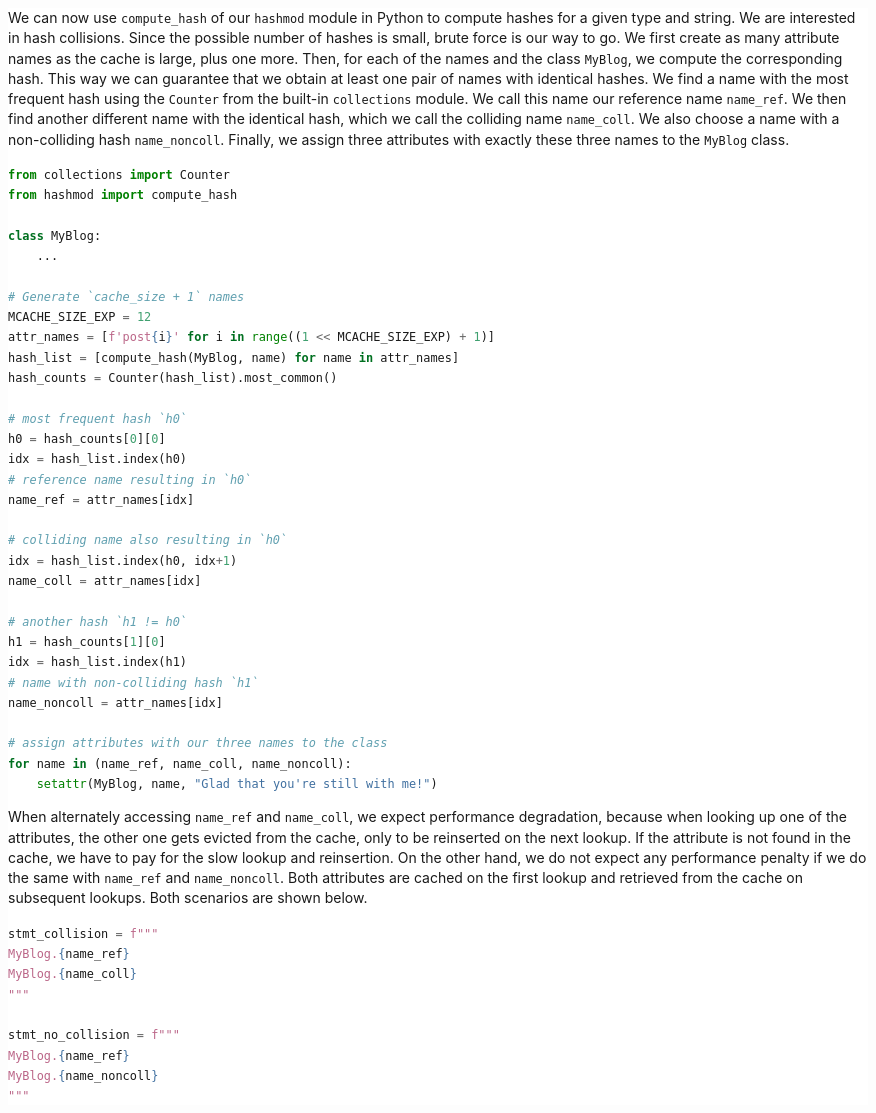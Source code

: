 We can now use `compute_hash` of our `hashmod` module in Python to compute hashes for a given type and string. 
We are interested in hash collisions. Since the possible number of hashes is small, brute force is our way to go.
We first create as many attribute names as the cache is large, plus one more.
Then, for each of the names and the class `MyBlog`, we compute the corresponding hash.
This way we can guarantee that we obtain at least one pair of names with identical hashes.
We find a name with the most frequent hash using the `Counter` from the built-in `collections` module. We call this name our reference name `name_ref`.
We then find another different name with the identical hash, which we call the colliding name `name_coll`. We also choose a name with a non-colliding hash `name_noncoll`.
Finally, we assign three attributes with exactly these three names to the `MyBlog` class. 
```python
from collections import Counter
from hashmod import compute_hash

class MyBlog:
    ...
    
# Generate `cache_size + 1` names
MCACHE_SIZE_EXP = 12
attr_names = [f'post{i}' for i in range((1 << MCACHE_SIZE_EXP) + 1)]
hash_list = [compute_hash(MyBlog, name) for name in attr_names]
hash_counts = Counter(hash_list).most_common()

# most frequent hash `h0`
h0 = hash_counts[0][0]
idx = hash_list.index(h0)
# reference name resulting in `h0`
name_ref = attr_names[idx]

# colliding name also resulting in `h0`
idx = hash_list.index(h0, idx+1)
name_coll = attr_names[idx]

# another hash `h1 != h0`
h1 = hash_counts[1][0]
idx = hash_list.index(h1)
# name with non-colliding hash `h1`
name_noncoll = attr_names[idx]

# assign attributes with our three names to the class
for name in (name_ref, name_coll, name_noncoll):
    setattr(MyBlog, name, "Glad that you're still with me!")
```
When alternately accessing `name_ref` and `name_coll`, we expect performance degradation, because when looking up one of the attributes, the other one gets evicted from the cache, only to be reinserted on the next lookup. 
If the attribute is not found in the cache, we have to pay for the slow lookup and reinsertion.
On the other hand, we do not expect any performance penalty if we do the same with `name_ref` and `name_noncoll`. 
Both attributes are cached on the first lookup and retrieved from the cache on subsequent lookups.
Both scenarios are shown below.
```python
stmt_collision = f"""
MyBlog.{name_ref}
MyBlog.{name_coll}
"""

stmt_no_collision = f"""
MyBlog.{name_ref}
MyBlog.{name_noncoll}
"""
```